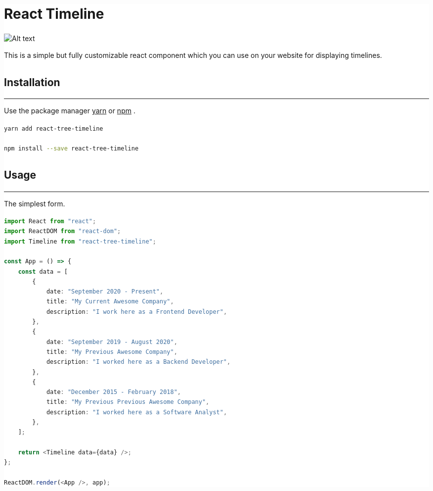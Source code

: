 # React Timeline

![Alt text](https://firebasestorage.googleapis.com/v0/b/online-storage-8b52c.appspot.com/o/react-tree-timeline%2FScreenshot.png?alt=media&token=dbab7d63-1a56-42a1-ad39-70b6e32b1782)

This is a simple but fully customizable react component which you can use on your website for displaying timelines.

## Installation

---

Use the package manager [yarn](https://yarnpkg.com/) or [npm](https://www.npmjs.com/) .

```bash
yarn add react-tree-timeline

npm install --save react-tree-timeline
```

## Usage

---

The simplest form.

```typescript
import React from "react";
import ReactDOM from "react-dom";
import Timeline from "react-tree-timeline";

const App = () => {
    const data = [
        {
            date: "September 2020 - Present",
            title: "My Current Awesome Company",
            description: "I work here as a Frontend Developer",
        },
        {
            date: "September 2019 - August 2020",
            title: "My Previous Awesome Company",
            description: "I worked here as a Backend Developer",
        },
        {
            date: "December 2015 - February 2018",
            title: "My Previous Previous Awesome Company",
            description: "I worked here as a Software Analyst",
        },
    ];

    return <Timeline data={data} />;
};

ReactDOM.render(<App />, app);
```
